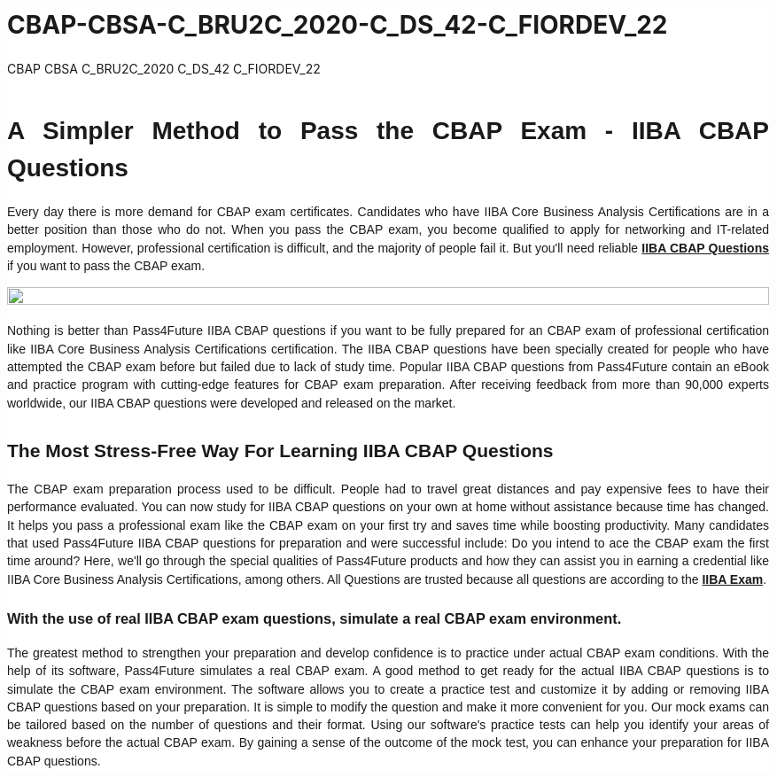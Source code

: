 # CBAP-CBSA-C_BRU2C_2020-C_DS_42-C_FIORDEV_22
CBAP CBSA C_BRU2C_2020 C_DS_42 C_FIORDEV_22

<h1 style="text-align: justify;"><span style="font-family:Verdana,Geneva,sans-serif;"><strong>A Simpler Method to Pass the CBAP Exam - IIBA CBAP Questions</strong></span></h1>

<p style="text-align: justify;"><span style="font-family:Arial,Helvetica,sans-serif;">Every day there is more demand for CBAP exam certificates. Candidates who have IIBA Core Business Analysis Certifications are in a better position than those who do not. When you pass the CBAP exam, you become qualified to apply for networking and IT-related employment. However, professional certification is difficult, and the majority of people fail it. But you'll need reliable </span><a href="https://www.pass4future.com/questions/iiba/cbap" target="_blank"><span style="font-family:Verdana,Geneva,sans-serif;"><strong>IIBA CBAP Questions</strong></span></a><span style="font-family:Arial,Helvetica,sans-serif;"> if you want to pass the CBAP exam.</span></p>

<p style="text-align: justify;"><a href="https://www.pass4future.com/product/cbap" target="_blank"><span style="font-family:Arial,Helvetica,sans-serif;"><img alt="" src="https://lh3.googleusercontent.com/pw/AL9nZEXCgXRmAJlswimY90zVRy8nKFNaW73GilMTtm_EdY9HkTPy_3feqeT02nPQo8zd7UF88H7jkUxgvKfkjmx8oxiDlZGnu-NLh0d_hSzz548OeMJf4dn1XKxK0M5IZKn8jLEoWMKEv6VJjy34jOV3VQs=w1395-h675-no?authuser=0" style="width: 100%; height: 470%;" /></span></a></p>

<p style="text-align: justify;"><span style="font-family:Arial,Helvetica,sans-serif;">Nothing is better than Pass4Future IIBA CBAP questions if you want to be fully prepared for an CBAP exam of professional certification like IIBA Core Business Analysis Certifications certification. The IIBA CBAP questions have been specially created for people who have attempted the CBAP exam before but failed due to lack of study time. Popular IIBA CBAP questions from Pass4Future contain an eBook and practice program with cutting-edge features for CBAP exam preparation. After receiving feedback from more than 90,000 experts worldwide, our IIBA CBAP questions were developed and released on the market.</span></p>

<h2 style="text-align: justify;"><strong><span style="font-family:Verdana,Geneva,sans-serif;">The Most Stress-Free Way For Learning IIBA CBAP Questions</span></strong></h2>

<p style="text-align: justify;"><span style="font-family:Arial,Helvetica,sans-serif;">The CBAP exam preparation process used to be difficult. People had to travel great distances and pay expensive fees to have their performance evaluated. You can now study for IIBA CBAP questions on your own at home without assistance because time has changed. It helps you pass a professional exam like the CBAP exam on your first try and saves time while boosting productivity. Many candidates that used Pass4Future IIBA CBAP questions for preparation and were successful include: Do you intend to ace the CBAP exam the first time around? Here, we'll go through the special qualities of Pass4Future products and how they can assist you in earning a credential like IIBA Core Business Analysis Certifications, among others. All Questions are trusted because all questions are according to the </span><a href="https://www.pass4future.com/iiba" target="_blank"><span style="font-family:Verdana,Geneva,sans-serif;"><strong>IIBA Exam</strong></span></a><span style="font-family:Arial,Helvetica,sans-serif;">.</span></p>

<h3 style="text-align: justify;"><strong><span style="font-family:Verdana,Geneva,sans-serif;">With the use of real IIBA CBAP exam questions, simulate a real CBAP exam environment.</span></strong></h3>

<p style="text-align: justify;"><span style="font-family:Arial,Helvetica,sans-serif;">The greatest method to strengthen your preparation and develop confidence is to practice under actual CBAP exam conditions. With the help of its software, Pass4Future simulates a real CBAP exam. A good method to get ready for the actual IIBA CBAP questions is to simulate the CBAP exam environment. The software allows you to create a practice test and customize it by adding or removing IIBA CBAP questions based on your preparation. It is simple to modify the question and make it more convenient for you. Our mock exams can be tailored based on the number of questions and their format. Using our software's practice tests can help you identify your areas of weakness before the actual CBAP exam. By gaining a sense of the outcome of the mock test, you can enhance your preparation for IIBA CBAP questions.</span></p>
